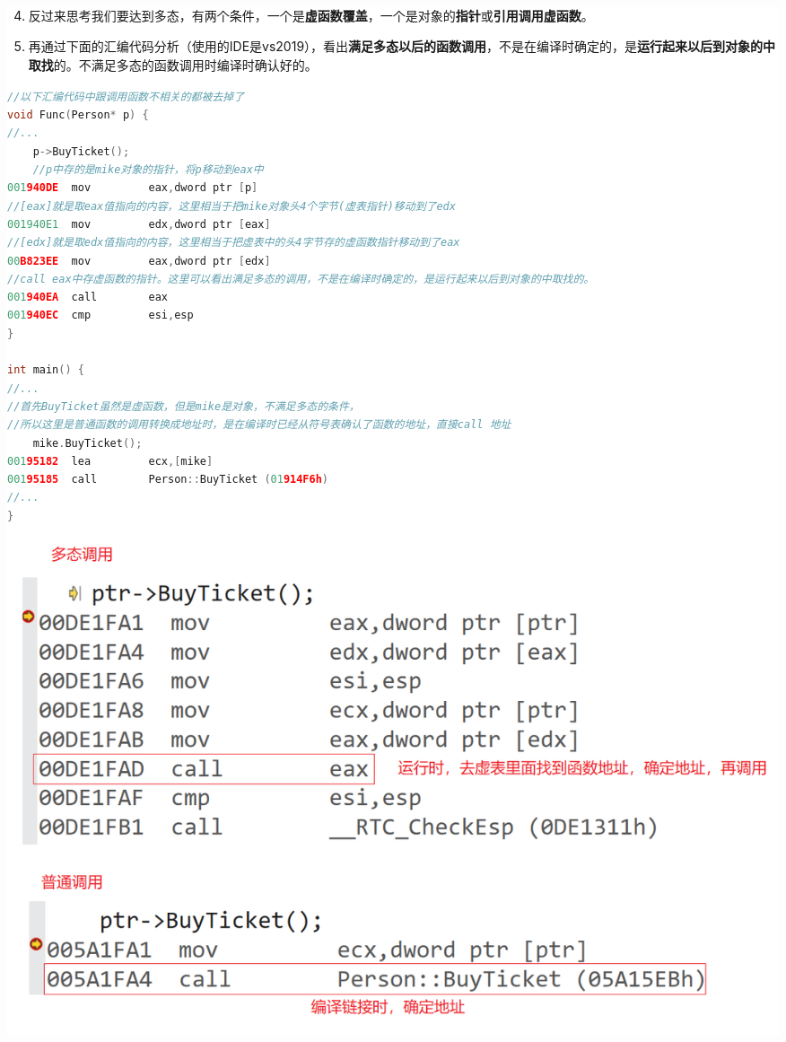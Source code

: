 4. 反过来思考我们要达到多态，有两个条件，一个是**虚函数覆盖**，一个是对象的**指针**或**引用调用虚函数**。

5. 再通过下面的汇编代码分析（使用的IDE是vs2019），看出**满足多态以后的函数调用**，不是在编译时确定的，是**运行起来以后到对象的中取找**的。不满足多态的函数调用时编译时确认好的。

```cpp
//以下汇编代码中跟调用函数不相关的都被去掉了
void Func(Person* p) {
//...
    p->BuyTicket();
	//p中存的是mike对象的指针，将p移动到eax中
001940DE  mov         eax,dword ptr [p]
//[eax]就是取eax值指向的内容，这里相当于把mike对象头4个字节(虚表指针)移动到了edx
001940E1  mov         edx,dword ptr [eax]
//[edx]就是取edx值指向的内容，这里相当于把虚表中的头4字节存的虚函数指针移动到了eax
00B823EE  mov         eax,dword ptr [edx]
//call eax中存虚函数的指针。这里可以看出满足多态的调用，不是在编译时确定的，是运行起来以后到对象的中取找的。
001940EA  call        eax  
001940EC  cmp         esi,esp  
}

int main() {
//... 
//首先BuyTicket虽然是虚函数，但是mike是对象，不满足多态的条件，
//所以这里是普通函数的调用转换成地址时，是在编译时已经从符号表确认了函数的地址，直接call 地址
    mike.BuyTicket();
00195182  lea         ecx,[mike]
00195185  call        Person::BuyTicket (01914F6h)  
//... 
}
```

<img src="./008.png" alt="image-20250710223141594"  />
